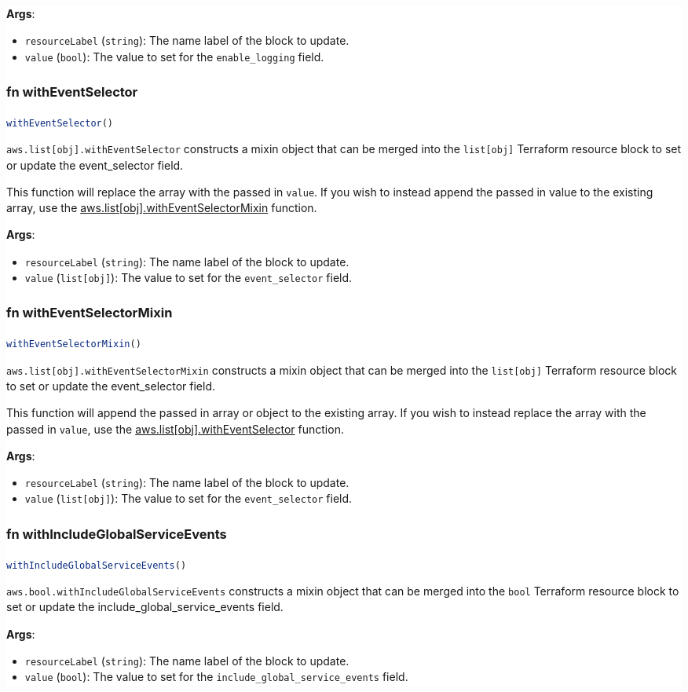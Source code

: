**Args**:
  - `resourceLabel` (`string`): The name label of the block to update.
  - `value` (`bool`): The value to set for the `enable_logging` field.


### fn withEventSelector

```ts
withEventSelector()
```

`aws.list[obj].withEventSelector` constructs a mixin object that can be merged into the `list[obj]`
Terraform resource block to set or update the event_selector field.

This function will replace the array with the passed in `value`. If you wish to instead append the
passed in value to the existing array, use the [aws.list[obj].withEventSelectorMixin](TODO) function.


**Args**:
  - `resourceLabel` (`string`): The name label of the block to update.
  - `value` (`list[obj]`): The value to set for the `event_selector` field.


### fn withEventSelectorMixin

```ts
withEventSelectorMixin()
```

`aws.list[obj].withEventSelectorMixin` constructs a mixin object that can be merged into the `list[obj]`
Terraform resource block to set or update the event_selector field.

This function will append the passed in array or object to the existing array. If you wish
to instead replace the array with the passed in `value`, use the [aws.list[obj].withEventSelector](TODO)
function.


**Args**:
  - `resourceLabel` (`string`): The name label of the block to update.
  - `value` (`list[obj]`): The value to set for the `event_selector` field.


### fn withIncludeGlobalServiceEvents

```ts
withIncludeGlobalServiceEvents()
```

`aws.bool.withIncludeGlobalServiceEvents` constructs a mixin object that can be merged into the `bool`
Terraform resource block to set or update the include_global_service_events field.



**Args**:
  - `resourceLabel` (`string`): The name label of the block to update.
  - `value` (`bool`): The value to set for the `include_global_service_events` field.
